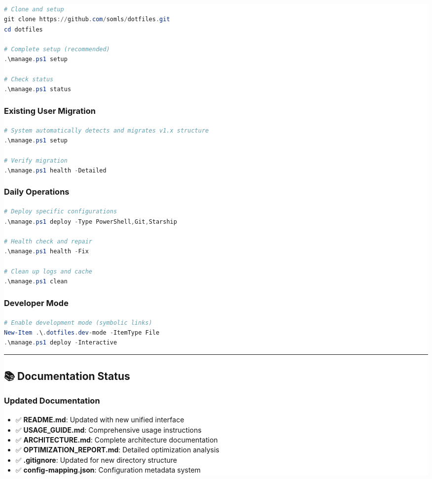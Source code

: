 ```powershell
# Clone and setup
git clone https://github.com/somls/dotfiles.git
cd dotfiles

# Complete setup (recommended)
.\manage.ps1 setup

# Check status
.\manage.ps1 status
```

### Existing User Migration

```powershell
# System automatically detects and migrates v1.x structure
.\manage.ps1 setup

# Verify migration
.\manage.ps1 health -Detailed
```

### Daily Operations

```powershell
# Deploy specific configurations
.\manage.ps1 deploy -Type PowerShell,Git,Starship

# Health check and repair
.\manage.ps1 health -Fix

# Clean up logs and cache
.\manage.ps1 clean
```

### Developer Mode

```powershell
# Enable development mode (symbolic links)
New-Item .\.dotfiles.dev-mode -ItemType File
.\manage.ps1 deploy -Interactive
```

---

## 📚 Documentation Status

### Updated Documentation

- ✅ **README.md**: Updated with new unified interface
- ✅ **USAGE_GUIDE.md**: Comprehensive usage instructions
- ✅ **ARCHITECTURE.md**: Complete architecture documentation
- ✅ **OPTIMIZATION_REPORT.md**: Detailed optimization analysis
- ✅ **.gitignore**: Updated for new directory structure
- ✅ **config-mapping.json**: Configuration metadata system
